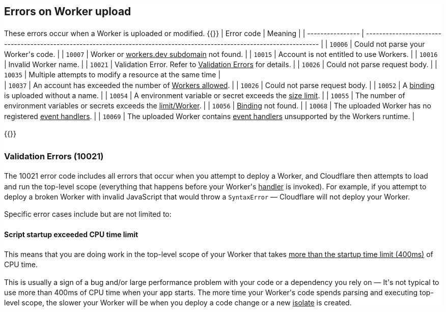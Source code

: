 ## Errors on Worker upload
These errors occur when a Worker is uploaded or modified. 
{{<table-wrap>}}
| Error code | Meaning                                                                                                                       |
| ---------------- | ----------------------------------------------------------------------------------------------------------------------- |
| `10006`     | Could not parse your Worker's code.                                                                                          |
| `10007`     | Worker or [workers.dev subdomain](/workers/configuration/routing/workers-dev/) not found.                                    |
| `10015`     | Account is not entitled to use Workers.                                                                                      |
| `10016`     | Invalid Worker name.                                                                                                         |
| `10021`     | Validation Error. Refer to [Validation Errors](/workers/observability/errors/#validation-errors) for details. |
| `10026`     | Could not parse request body.                                                                                                |
| `10035`     | Multiple attempts to modify a resource at the same time                                                                      |     
| `10037`     | An account has exceeded the number of [Workers allowed](/workers/platform/limits/#number-of-workers).                        |
| `10026`     | Could not parse request body.                                                                                                |
| `10052`     | A [binding](/workers/runtime-apis/bindings/) is uploaded without a name.                                                     |
| `10054`     | A environment variable or secret exceeds the [size limit](/workers/platform/limits/#environment-variables).                  |
| `10055`     | The number of environment variables or secrets exceeds the [limit/Worker](/workers/platform/limits/#environment-variables).  |
| `10056`     | [Binding](/workers/runtime-apis/bindings/)  not found.                                                                       |
| `10068`     | The uploaded Worker has no registered [event handlers](/workers/runtime-apis/handlers/).                                     |
| `10069`     | The uploaded Worker contains [event handlers](/workers/runtime-apis/handlers/) unsupported by the Workers runtime.           |

{{</table-wrap>}}

### Validation Errors (10021)

The 10021 error code includes all errors that occur when you attempt to deploy a Worker, and Cloudflare then attempts to load and run the top-level scope (everything that happens before your Worker's [handler](/workers/runtime-apis/handlers/) is invoked). For example, if you attempt to deploy a broken Worker with invalid JavaScript that would throw a `SyntaxError` — Cloudflare will not deploy your Worker.

Specific error cases include but are not limited to:

#### Script startup exceeded CPU time limit

This means that you are doing work in the top-level scope of your Worker that takes [more than the startup time limit (400ms)](/workers/platform/limits/#worker-startup-time) of CPU time.

This is usually a sign of a bug and/or large performance problem with your code or a dependency you rely on — It's not typical to use more than 400ms of CPU time when your app starts. The more time your Worker's code spends parsing and executing top-level scope, the slower your Worker will be when you deploy a code change or a new [isolate](/workers/reference/how-workers-works/) is created.
